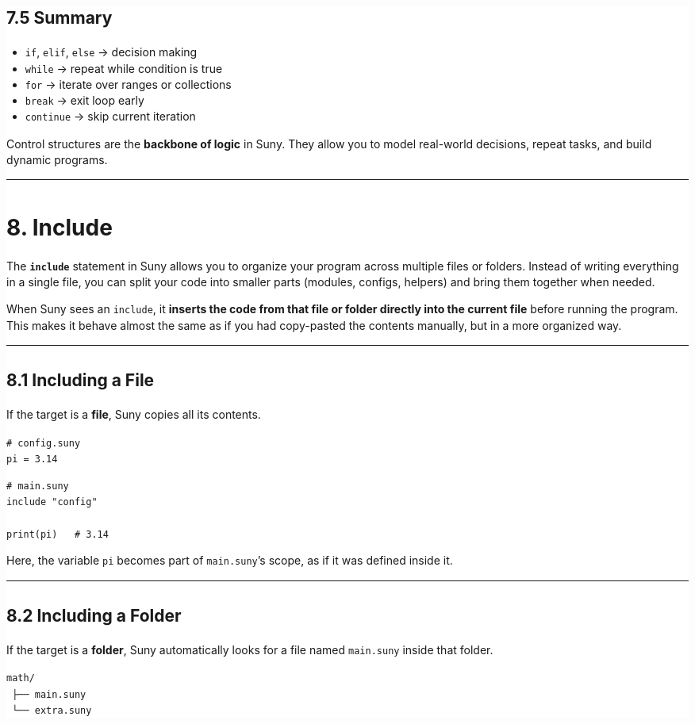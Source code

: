 
## 7.5 Summary

* `if`, `elif`, `else` → decision making
* `while` → repeat while condition is true
* `for` → iterate over ranges or collections
* `break` → exit loop early
* `continue` → skip current iteration

Control structures are the **backbone of logic** in Suny.
They allow you to model real-world decisions, repeat tasks, and build dynamic programs.

---

# 8. Include

The **`include`** statement in Suny allows you to organize your program across multiple files or folders.
Instead of writing everything in a single file, you can split your code into smaller parts (modules, configs, helpers) and bring them together when needed.

When Suny sees an `include`, it **inserts the code from that file or folder directly into the current file** before running the program.
This makes it behave almost the same as if you had copy-pasted the contents manually, but in a more organized way.

---

## 8.1 Including a File

If the target is a **file**, Suny copies all its contents.

```suny
# config.suny
pi = 3.14
```

```suny
# main.suny
include "config"

print(pi)   # 3.14
```

Here, the variable `pi` becomes part of `main.suny`’s scope, as if it was defined inside it.

---

## 8.2 Including a Folder

If the target is a **folder**, Suny automatically looks for a file named `main.suny` inside that folder.

```
math/
 ├── main.suny
 └── extra.suny
```
